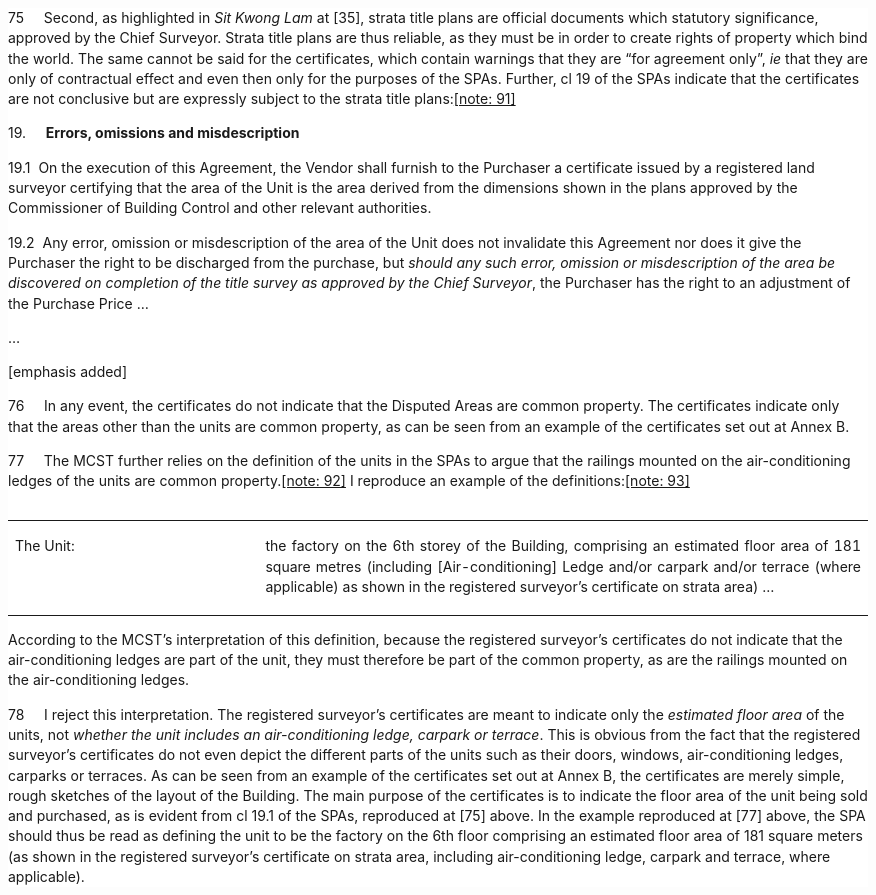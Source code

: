 75     Second, as highlighted in _Sit Kwong Lam_ at \[35\], strata title plans are official documents which statutory significance, approved by the Chief Surveyor. Strata title plans are thus reliable, as they must be in order to create rights of property which bind the world. The same cannot be said for the certificates, which contain warnings that they are “for agreement only”, _ie_ that they are only of contractual effect and even then only for the purposes of the SPAs. Further, cl 19 of the SPAs indicate that the certificates are not conclusive but are expressly subject to the strata title plans:[\[note: 91\]](#Ftn_91)

19.     **Errors, omissions and misdescription**

19.1  On the execution of this Agreement, the Vendor shall furnish to the Purchaser a certificate issued by a registered land surveyor certifying that the area of the Unit is the area derived from the dimensions shown in the plans approved by the Commissioner of Building Control and other relevant authorities.

19.2  Any error, omission or misdescription of the area of the Unit does not invalidate this Agreement nor does it give the Purchaser the right to be discharged from the purchase, but _should any such error, omission or misdescription of the area be discovered on completion of the title survey as approved by the Chief Surveyor_, the Purchaser has the right to an adjustment of the Purchase Price …

…

\[emphasis added\]

76     In any event, the certificates do not indicate that the Disputed Areas are common property. The certificates indicate only that the areas other than the units are common property, as can be seen from an example of the certificates set out at Annex B.

77     The MCST further relies on the definition of the units in the SPAs to argue that the railings mounted on the air-conditioning ledges of the units are common property.[\[note: 92\]](#Ftn_92) I reproduce an example of the definitions:[\[note: 93\]](#Ftn_93)

<table align="left" cellpadding="0" cellspacing="0" class="Judg-2" frame="none" pgwide="1"><colgroup><col width="29.12%"> <col width="70.88%"> </colgroup><tbody><tr><td align="left" class="" rowspan="1" valign="top"><p align="justify" class="Table-Para-1">The Unit:</p></td><td align="left" class="" rowspan="1" valign="top"><p align="justify" class="Table-Para-1">the factory on the 6th storey of the Building, comprising an estimated floor area of 181 square metres (including [Air-conditioning] Ledge and/or carpark and/or terrace (where applicable) as shown in the registered surveyor’s certificate on strata area) …</p></td></tr></tbody></table>

  
  

According to the MCST’s interpretation of this definition, because the registered surveyor’s certificates do not indicate that the air-conditioning ledges are part of the unit, they must therefore be part of the common property, as are the railings mounted on the air-conditioning ledges.

78     I reject this interpretation. The registered surveyor’s certificates are meant to indicate only the _estimated floor area_ of the units, not _whether the unit includes an air-conditioning ledge, carpark or terrace_. This is obvious from the fact that the registered surveyor’s certificates do not even depict the different parts of the units such as their doors, windows, air-conditioning ledges, carparks or terraces. As can be seen from an example of the certificates set out at Annex B, the certificates are merely simple, rough sketches of the layout of the Building. The main purpose of the certificates is to indicate the floor area of the unit being sold and purchased, as is evident from cl 19.1 of the SPAs, reproduced at \[75\] above. In the example reproduced at \[77\] above, the SPA should thus be read as defining the unit to be the factory on the 6th floor comprising an estimated floor area of 181 square meters (as shown in the registered surveyor’s certificate on strata area, including air-conditioning ledge, carpark and terrace, where applicable).
